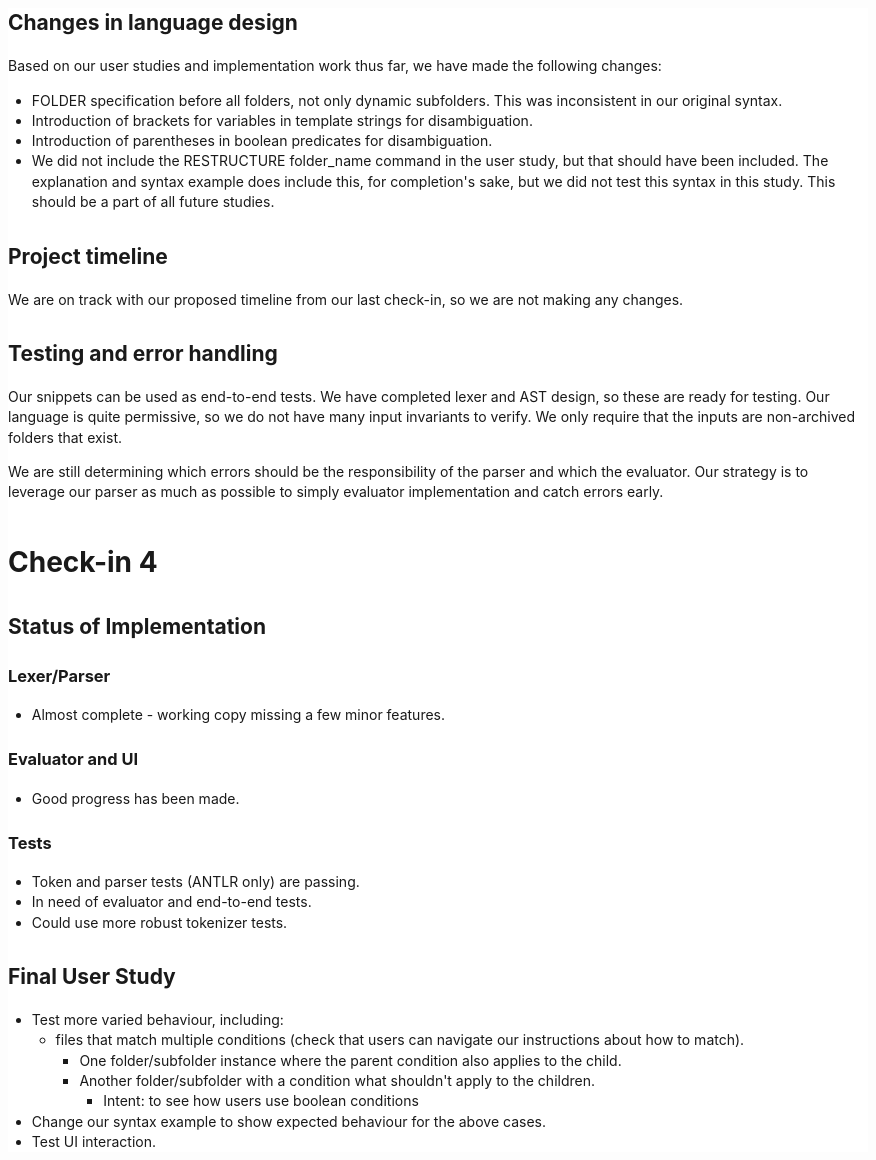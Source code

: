 ## Changes in language design

Based on our user studies and implementation work thus far, we have made the following changes:

- FOLDER specification before all folders, not only dynamic subfolders. This was inconsistent in our original syntax.
- Introduction of brackets for variables in template strings for disambiguation.
- Introduction of parentheses in boolean predicates for disambiguation.
- We did not include the RESTRUCTURE folder_name command in the user study, but that should have been included. The explanation and syntax example does include this, for completion's sake, but we did not test this syntax in this study. This should be a part of all future studies.

## Project timeline

We are on track with our proposed timeline from our last check-in, so we are not making any changes.

## Testing and error handling

Our snippets can be used as end-to-end tests. We have completed lexer and AST design, so these are ready for testing.
Our language is quite permissive, so we do not have many input invariants to verify. We only require that the inputs are non-archived folders that exist.

We are still determining which errors should be the responsibility of the parser and which the evaluator. Our strategy is to leverage our parser as much as possible to simply evaluator implementation and catch errors early.


# Check-in 4

## Status of Implementation

### Lexer/Parser
- Almost complete - working copy missing a few minor features.

### Evaluator and UI
- Good progress has been made.

### Tests
- Token and parser tests (ANTLR only) are passing.
- In need of evaluator and end-to-end tests.
- Could use more robust tokenizer tests.

## Final User Study
- Test more varied behaviour, including:
  - files that match multiple conditions (check that users can navigate our instructions about how to match).
    - One folder/subfolder instance where the parent condition also applies to the child.
    - Another folder/subfolder with a condition what shouldn't apply to the children.
      - Intent: to see how users use boolean conditions
- Change our syntax example to show expected behaviour for the above cases.
- Test UI interaction.
